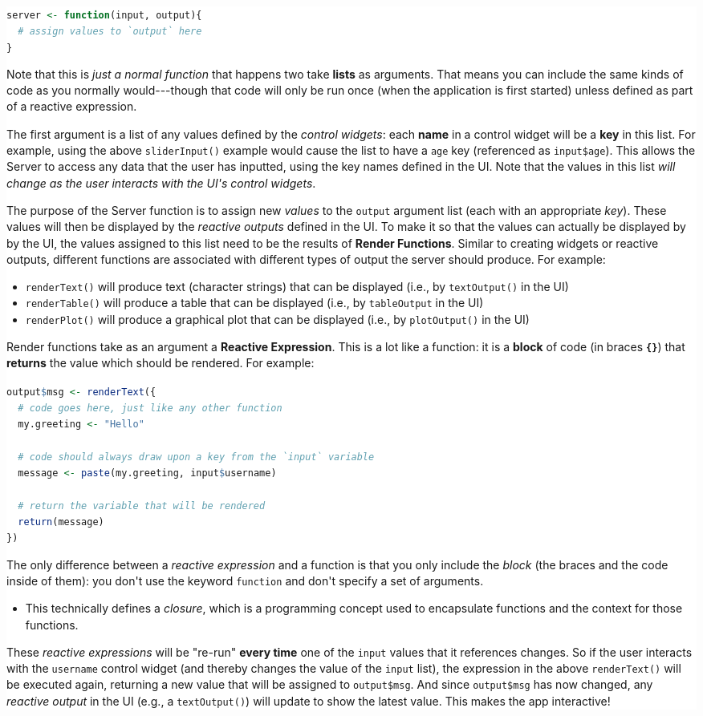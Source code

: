 ```r
server <- function(input, output){
  # assign values to `output` here
}
```

Note that this is _just a normal function_ that happens two take **lists** as arguments. That means you can include the same kinds of code as you normally would---though that code will only be run once (when the application is first started) unless defined as part of a reactive expression.

The first argument is a list of any values defined by the _control widgets_: each **name** in a control widget will be a **key** in this list. For example, using the above `sliderInput()` example would cause the list to have a `age` key (referenced as `input$age`). This allows the Server to access any data that the user has inputted, using the key names defined in the UI. Note that the values in this list _will change as the user interacts with the UI's control widgets_.

The purpose of the Server function is to assign new _values_ to the `output` argument list (each with an appropriate _key_). These values will then be displayed by the _reactive outputs_ defined in the UI. To make it so that the values can actually be displayed by by the UI, the values assigned to this list need to be the results of **Render Functions**. Similar to creating widgets or reactive outputs, different functions are associated with different types of output the server should produce. For example:

- `renderText()` will produce text (character strings) that can be displayed (i.e., by `textOutput()` in the UI)
- `renderTable()` will produce a table that can be displayed (i.e., by `tableOutput` in the UI)
- `renderPlot()` will produce a graphical plot that can be displayed (i.e., by `plotOutput()` in the UI)

Render functions take as an argument a **Reactive Expression**. This is a lot like a function: it is a **block** of code (in braces **`{}`**) that **returns** the value which should be rendered. For example:

```r
output$msg <- renderText({
  # code goes here, just like any other function
  my.greeting <- "Hello"

  # code should always draw upon a key from the `input` variable
  message <- paste(my.greeting, input$username)

  # return the variable that will be rendered
  return(message)
})
```

The only difference between a _reactive expression_ and a function is that you only include the _block_ (the braces and the code inside of them): you don't use the keyword `function` and don't specify a set of arguments.
- This technically defines a _closure_, which is a programming concept used to encapsulate functions and the context for those functions.

These _reactive expressions_ will be "re-run" **every time** one of the `input` values that it references changes. So if the user interacts with the `username` control widget (and thereby changes the value of the `input` list), the expression in the above `renderText()` will be executed again, returning a new value that will be assigned to `output$msg`. And since `output$msg` has now changed, any _reactive output_ in the UI (e.g., a `textOutput()`) will update to show the latest value. This makes the app interactive!
